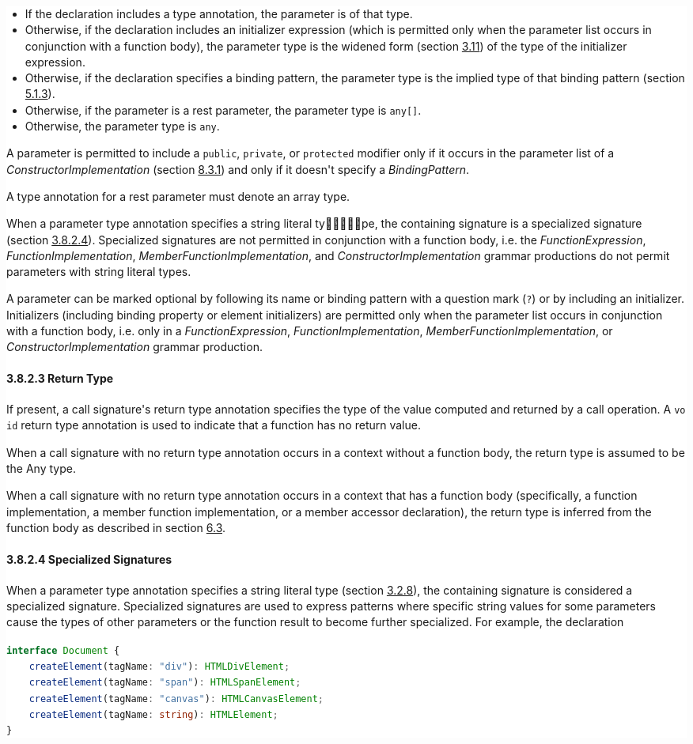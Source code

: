 * If the declaration includes a type annotation, the parameter is of that type.
* Otherwise, if the declaration includes an initializer expression (which is permitted only when the parameter list occurs in conjunction with a function body), the parameter type is the widened form (section [3.11](#3.11)) of the type of the initializer expression.
* Otherwise, if the declaration specifies a binding pattern, the parameter type is the implied type of that binding pattern (section [5.1.3](#5.1.3)).
* Otherwise, if the parameter is a rest parameter, the parameter type is `any[]`.
* Otherwise, the parameter type is `any`.

A parameter is permitted to include a `public`, `private`, or `protected` modifier only if it occurs in the parameter list of a *ConstructorImplementation* (section [8.3.1](#8.3.1)) and only if it doesn't specify a *BindingPattern*.

A type annotation for a rest parameter must denote an array type.

When a parameter type annotation specifies a string literal type, the containing signature is a specialized signature (section [3.8.2.4](#3.8.2.4)). Specialized signatures are not permitted in conjunction with a function body, i.e. the *FunctionExpression*, *FunctionImplementation*, *MemberFunctionImplementation*, and *ConstructorImplementation* grammar productions do not permit parameters with string literal types.

A parameter can be marked optional by following its name or binding pattern with a question mark (`?`) or by including an initializer. Initializers (including binding property or element initializers) are permitted only when the parameter list occurs in conjunction with a function body, i.e. only in a *FunctionExpression*, *FunctionImplementation*, *MemberFunctionImplementation*, or *ConstructorImplementation* grammar production.

#### <a name="3.8.2.3"/>3.8.2.3 Return Type

If present, a call signature's return type annotation specifies the type of the value computed and returned by a call operation. A `void` return type annotation is used to indicate that a function has no return value.

When a call signature with no return type annotation occurs in a context without a function body, the return type is assumed to be the Any type.

When a call signature with no return type annotation occurs in a context that has a function body (specifically, a function implementation, a member function implementation, or a member accessor declaration), the return type is inferred from the function body as described in section [6.3](#6.3).

#### <a name="3.8.2.4"/>3.8.2.4 Specialized Signatures

When a parameter type annotation specifies a string literal type (section [3.2.8](#3.2.8)), the containing signature is considered a specialized signature. Specialized signatures are used to express patterns where specific string values for some parameters cause the types of other parameters or the function result to become further specialized. For example, the declaration

```TypeScript
interface Document {  
    createElement(tagName: "div"): HTMLDivElement;   
    createElement(tagName: "span"): HTMLSpanElement;  
    createElement(tagName: "canvas"): HTMLCanvasElement;  
    createElement(tagName: string): HTMLElement;  
}
```
